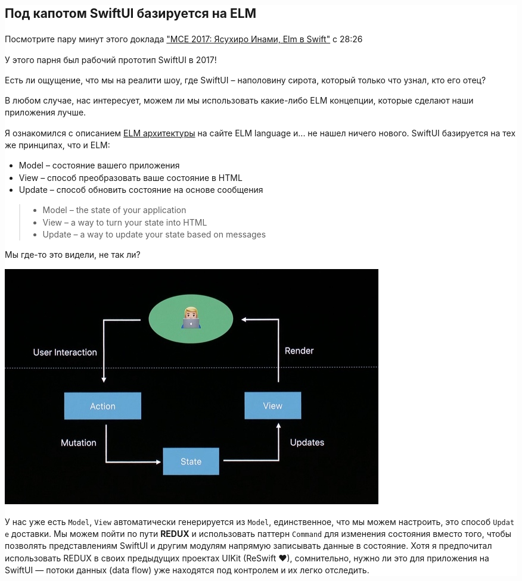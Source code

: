 ## Под капотом SwiftUI базируется на ELM

Посмотрите пару минут этого доклада
["MCE 2017: Ясухиро Инами, Elm в Swift"](https://www.youtube.com/embed/U805TqsDIV8)
с 28:26

У этого парня был рабочий прототип SwiftUI в 2017!

Есть ли ощущение, что мы на реалити шоу, где SwiftUI – наполовину сирота,
который только что узнал, кто его отец?

В любом случае, нас интересует, можем ли мы использовать какие-либо ELM
концепции, которые сделают наши приложения лучше.

Я ознакомился с описанием
[ELM архитектуры](https://guide.elm-lang.org/architecture/) на сайте ELM
language и... не нашел ничего нового. SwiftUI базируется на тех же принципах,
что и ELM:

- Model – состояние вашего приложения
- View – способ преобразовать ваше состояние в HTML
- Update – способ обновить состояние на основе сообщения

> - Model – the state of your application
> - View – a way to turn your state into HTML
> - Update – a way to update your state based on messages

Мы где-то это видели, не так ли?

![](./img/clean_swiftui_04.jpg)

У нас уже есть `Model`, `View` автоматически генерируется из `Model`,
единственное, что мы можем настроить, это способ `Update` доставки. Мы можем
пойти по пути **REDUX** и использовать паттерн `Command` для изменения состояния
вместо того, чтобы позволять представлениям SwiftUI и другим модулям напрямую
записывать данные в состояние. Хотя я предпочитал использовать REDUX в своих
предыдущих проектах UIKit (ReSwift ❤), сомнительно, нужно ли это для приложения
на SwiftUI — потоки данных (data flow) уже находятся под контролем и их легко
отследить.

